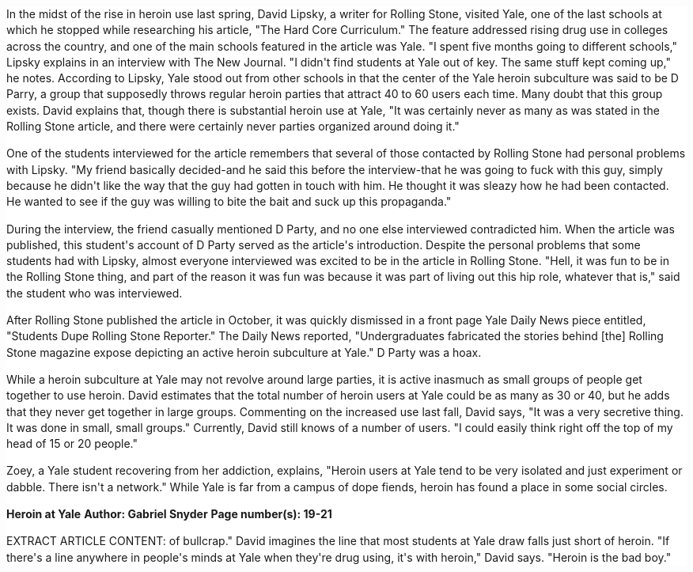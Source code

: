 
In the midst of the rise in heroin use last spring, David Lipsky, a writer for Rolling Stone, visited Yale, one of the last schools at which he stopped while researching his article, "The Hard Core Curriculum." The feature addressed rising drug use in colleges across the country, and one of the main schools featured in the article was Yale. "I spent five months going to different schools," Lipsky explains in an interview with The New Journal. "I didn't find students at Yale out of key. The same stuff kept coming up," he notes. According to Lipsky, Yale stood out from other schools in that the center of the Yale heroin subculture was said to be D Parry, a group that supposedly throws regular heroin parties that attract 40 to 60 users each time. Many doubt that this group exists. David explains that, though there is substantial heroin use at Yale, "It was certainly never as many as was stated in the Rolling Stone article, and there were certainly never parties organized around doing it."


One of the students interviewed for the article remembers that several of those contacted by Rolling Stone had personal problems with Lipsky. "My friend basically decided-and he said this before the interview-that he was going to fuck with this guy, simply because he didn't like the way that the guy had gotten in touch with him. He thought it was sleazy how he had been contacted. He wanted to see if the guy was willing to bite the bait and suck up this propaganda."


During the interview, the friend casually mentioned D Party, and no one else interviewed contradicted him. When the article was published, this student's account of D Party served as the article's introduction. Despite the personal problems that some students had with Lipsky, almost everyone interviewed was excited to be in the article in Rolling Stone. "Hell, it was fun to be in the Rolling Stone thing, and part of the reason it was fun was because it was part of living out this hip role, whatever that is," said the student who was interviewed.


After Rolling Stone published the article in October, it was quickly dismissed in a front page Yale Daily News piece entitled, "Students Dupe Rolling Stone Reporter." The Daily News reported, "Undergraduates fabricated the stories behind [the] Rolling Stone magazine expose depicting an active heroin subculture at Yale." D Party was a hoax.


While a heroin subculture at Yale may not revolve around large parties, it is active inasmuch as small groups of people get together to use heroin. David estimates that the total number of heroin users at Yale could be as many as 30 or 40, but he adds that they never get together in large groups. Commenting on the increased use last fall, David says, "It was a very secretive thing. It was done in small, small groups." Currently, David still knows of a number of users. "I could easily think right off the top of my head of 15 or 20 people."


Zoey, a Yale student recovering from her addiction, explains, "Heroin users at Yale tend to be very isolated and just experiment or dabble. There isn't a network." While Yale is far from a campus of dope fiends, heroin has found a place in some social circles.


**Heroin at Yale**
**Author: Gabriel Snyder**
**Page number(s): 19-21**

EXTRACT ARTICLE CONTENT:
of bullcrap." 
David imagines the line that most 
students at Yale draw falls just short of 
heroin. "If there's a line anywhere in people's 
minds at Yale when they're drug using, it's 
with heroin," David says. "Heroin is the bad 
boy." 
